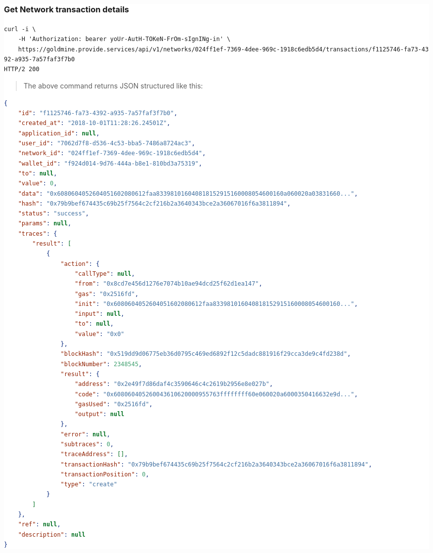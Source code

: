 ### Get Network transaction details

```shell
curl -i \
    -H 'Authorization: bearer yoUr-AutH-TOKeN-FrOm-sIgnINg-in' \
    https://goldmine.provide.services/api/v1/networks/024ff1ef-7369-4dee-969c-1918c6edb5d4/transactions/f1125746-fa73-4392-a935-7a57faf3f7b0
HTTP/2 200
```

> The above command returns JSON structured like this:

```json
{
    "id": "f1125746-fa73-4392-a935-7a57faf3f7b0",
    "created_at": "2018-10-01T11:28:26.24501Z",
    "application_id": null,
    "user_id": "7062d7f8-d536-4c53-bba5-7486a8724ac3",
    "network_id": "024ff1ef-7369-4dee-969c-1918c6edb5d4",
    "wallet_id": "f924d014-9d76-444a-b8e1-810bd3a75319",
    "to": null,
    "value": 0,
    "data": "0x6080604052604051602080612faa833981016040818152915160008054600160a060020a03831660...",
    "hash": "0x79b9bef674435c69b25f7564c2cf216b2a3640343bce2a36067016f6a3811894",
    "status": "success",
    "params": null,
    "traces": {
        "result": [
            {
                "action": {
                    "callType": null,
                    "from": "0x8cd7e456d1276e7074b10ae94dcd25f62d1ea147",
                    "gas": "0x2516fd",
                    "init": "0x6080604052604051602080612faa833981016040818152915160008054600160...",
                    "input": null,
                    "to": null,
                    "value": "0x0"
                },
                "blockHash": "0x519dd9d06775eb36d0795c469ed6892f12c5dadc881916f29cca3de9c4fd238d",
                "blockNumber": 2348545,
                "result": {
                    "address": "0x2e49f7d86daf4c3590646c4c2619b2956e8e027b",
                    "code": "0x608060405260043610620000955763ffffffff60e060020a6000350416632e9d...",
                    "gasUsed": "0x2516fd",
                    "output": null
                },
                "error": null,
                "subtraces": 0,
                "traceAddress": [],
                "transactionHash": "0x79b9bef674435c69b25f7564c2cf216b2a3640343bce2a36067016f6a3811894",
                "transactionPosition": 0,
                "type": "create"
            }
        ]
    },
    "ref": null,
    "description": null
}
```
